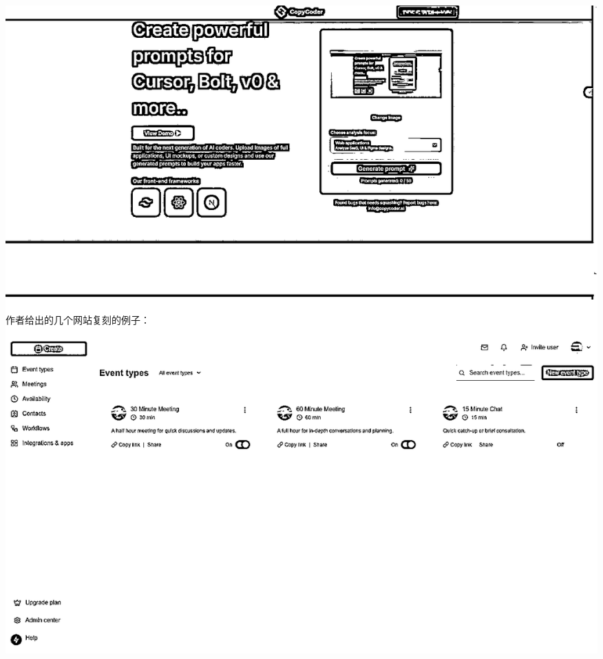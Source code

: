![](img/8887408286089d6595810311ae519aa2.png)

作者给出的几个网站复刻的例子：

![](img/4a74db721ad4b9bc4145c0c79cca365b.png)
